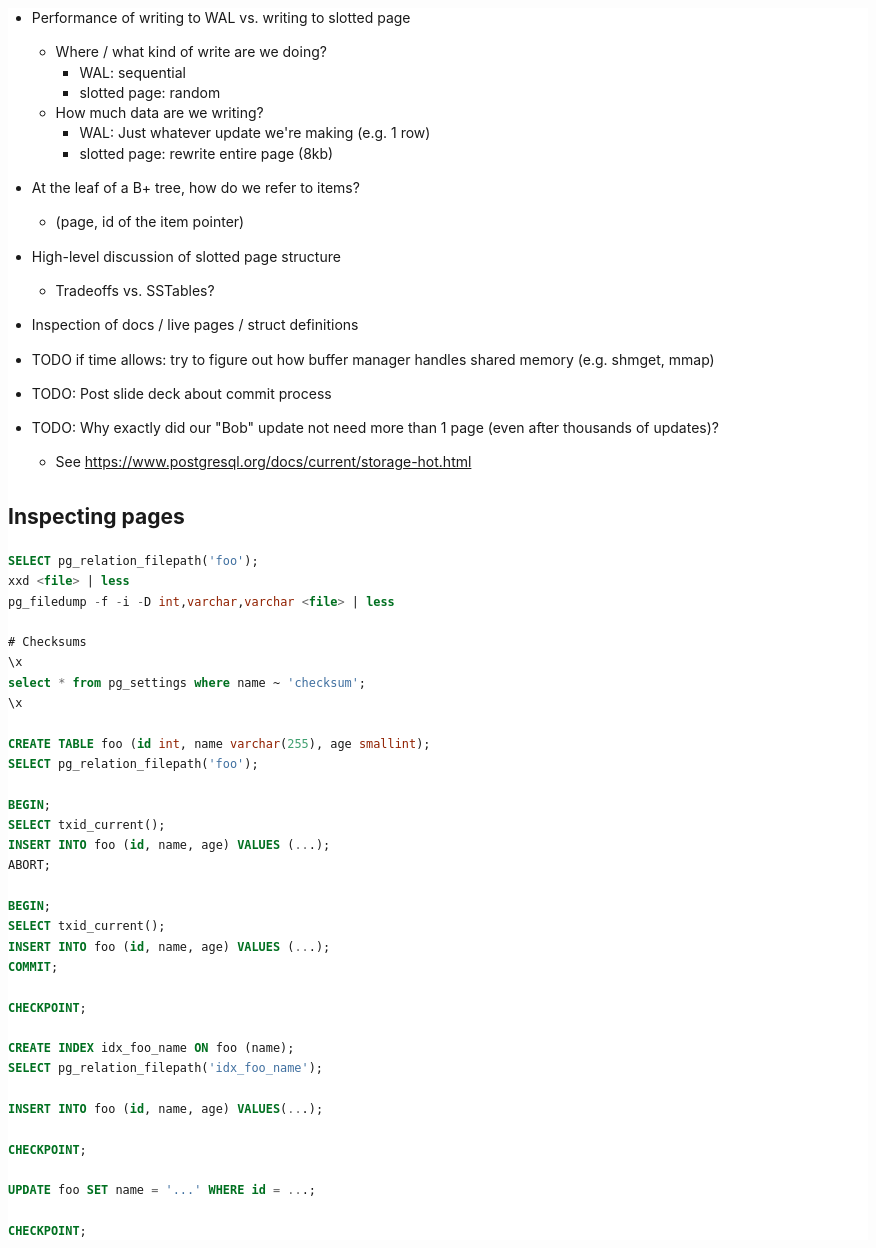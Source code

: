 - Performance of writing to WAL vs. writing to slotted page
	- Where / what kind of write are we doing?
		- WAL: sequential
		- slotted page: random
	- How much data are we writing?
		- WAL: Just whatever update we're making (e.g. 1 row)
		- slotted page: rewrite entire page (8kb)

- At the leaf of a B+ tree, how do we refer to items?
	- (page, id of the item pointer)
- High-level discussion of slotted page structure
	- Tradeoffs vs. SSTables?
- Inspection of docs / live pages / struct definitions

- TODO if time allows: try to figure out how buffer manager handles shared memory (e.g. shmget, mmap)
- TODO: Post slide deck about commit process
- TODO: Why exactly did our "Bob" update not need more than 1 page (even after thousands of updates)?
	- See https://www.postgresql.org/docs/current/storage-hot.html
	
## Inspecting pages

```sql
SELECT pg_relation_filepath('foo');
xxd <file> | less
pg_filedump -f -i -D int,varchar,varchar <file> | less

# Checksums
\x
select * from pg_settings where name ~ 'checksum';
\x

CREATE TABLE foo (id int, name varchar(255), age smallint);
SELECT pg_relation_filepath('foo');

BEGIN;
SELECT txid_current();
INSERT INTO foo (id, name, age) VALUES (...);
ABORT;

BEGIN;
SELECT txid_current();
INSERT INTO foo (id, name, age) VALUES (...);
COMMIT;

CHECKPOINT;

CREATE INDEX idx_foo_name ON foo (name);
SELECT pg_relation_filepath('idx_foo_name');

INSERT INTO foo (id, name, age) VALUES(...);

CHECKPOINT;

UPDATE foo SET name = '...' WHERE id = ...;

CHECKPOINT;
```
